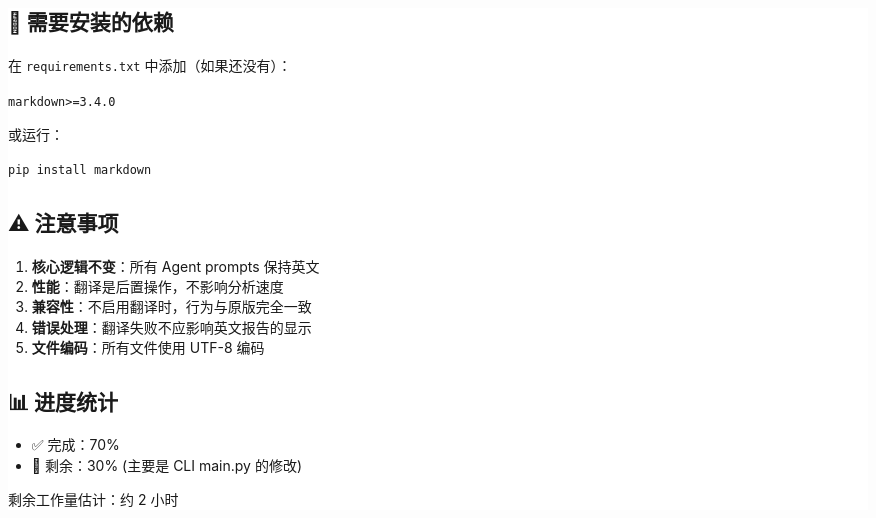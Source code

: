 ## 🔧 需要安装的依赖

在 `requirements.txt` 中添加（如果还没有）：
```
markdown>=3.4.0
```

或运行：
```bash
pip install markdown
```

## ⚠️ 注意事项

1. **核心逻辑不变**：所有 Agent prompts 保持英文
2. **性能**：翻译是后置操作，不影响分析速度
3. **兼容性**：不启用翻译时，行为与原版完全一致
4. **错误处理**：翻译失败不应影响英文报告的显示
5. **文件编码**：所有文件使用 UTF-8 编码

## 📊 进度统计

- ✅ 完成：70%
- 🚧 剩余：30% (主要是 CLI main.py 的修改)

剩余工作量估计：约 2 小时